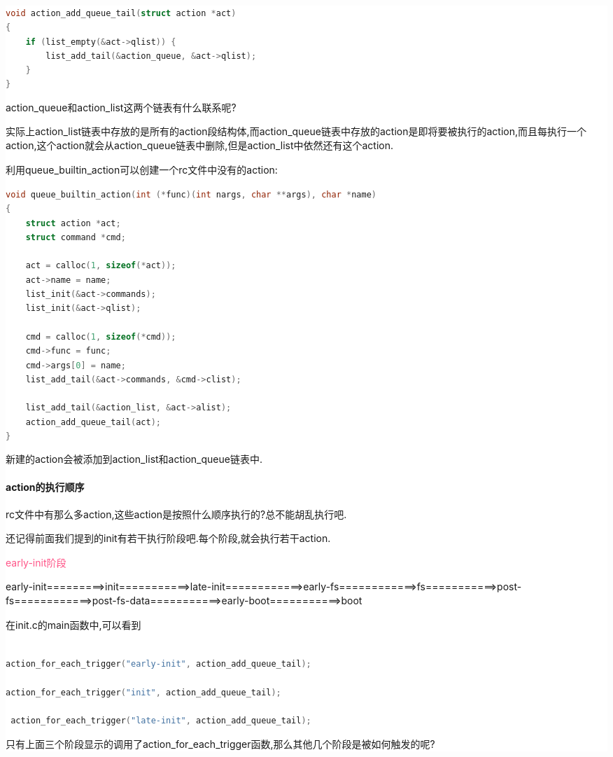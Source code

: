```c
void action_add_queue_tail(struct action *act)
{
    if (list_empty(&act->qlist)) {
        list_add_tail(&action_queue, &act->qlist);
    }
}
```
action_queue和action_list这两个链表有什么联系呢?

实际上action_list链表中存放的是所有的action段结构体,而action_queue链表中存放的action是即将要被执行的action,而且每执行一个action,这个action就会从action_queue链表中删除,但是action_list中依然还有这个action.

利用queue_builtin_action可以创建一个rc文件中没有的action:

```c
void queue_builtin_action(int (*func)(int nargs, char **args), char *name)
{
    struct action *act;
    struct command *cmd;
 
    act = calloc(1, sizeof(*act));
    act->name = name;
    list_init(&act->commands);
    list_init(&act->qlist);
 
    cmd = calloc(1, sizeof(*cmd));
    cmd->func = func;
    cmd->args[0] = name;
    list_add_tail(&act->commands, &cmd->clist);
 
    list_add_tail(&action_list, &act->alist);
    action_add_queue_tail(act);
}

```


新建的action会被添加到action_list和action_queue链表中.


#### action的执行顺序

rc文件中有那么多action,这些action是按照什么顺序执行的?总不能胡乱执行吧.

还记得前面我们提到的init有若干执行阶段吧.每个阶段,就会执行若干action.

<font color="#ff5588">early-init阶段 </font>

early-init=========>init===========>late-init============>early-fs============>fs===========>post-fs============>post-fs-data===========>early-boot===========>boot

在init.c的main函数中,可以看到

```c

action_for_each_trigger("early-init", action_add_queue_tail);

action_for_each_trigger("init", action_add_queue_tail);

 action_for_each_trigger("late-init", action_add_queue_tail);

```
只有上面三个阶段显示的调用了action_for_each_trigger函数,那么其他几个阶段是被如何触发的呢?
